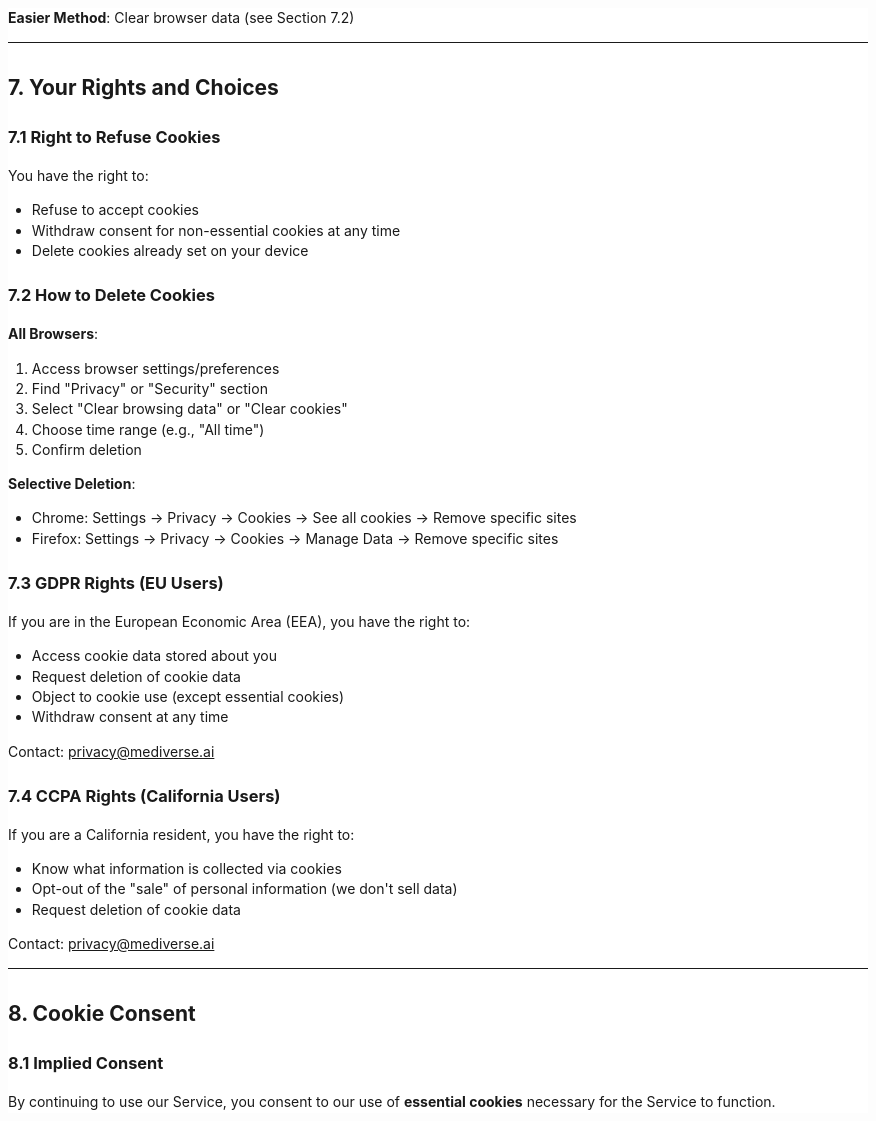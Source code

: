 **Easier Method**: Clear browser data (see Section 7.2)

---

## 7. Your Rights and Choices

### 7.1 Right to Refuse Cookies

You have the right to:
- Refuse to accept cookies
- Withdraw consent for non-essential cookies at any time
- Delete cookies already set on your device

### 7.2 How to Delete Cookies

**All Browsers**:
1. Access browser settings/preferences
2. Find "Privacy" or "Security" section
3. Select "Clear browsing data" or "Clear cookies"
4. Choose time range (e.g., "All time")
5. Confirm deletion

**Selective Deletion**:
- Chrome: Settings → Privacy → Cookies → See all cookies → Remove specific sites
- Firefox: Settings → Privacy → Cookies → Manage Data → Remove specific sites

### 7.3 GDPR Rights (EU Users)

If you are in the European Economic Area (EEA), you have the right to:
- Access cookie data stored about you
- Request deletion of cookie data
- Object to cookie use (except essential cookies)
- Withdraw consent at any time

Contact: privacy@mediverse.ai

### 7.4 CCPA Rights (California Users)

If you are a California resident, you have the right to:
- Know what information is collected via cookies
- Opt-out of the "sale" of personal information (we don't sell data)
- Request deletion of cookie data

Contact: privacy@mediverse.ai

---

## 8. Cookie Consent

### 8.1 Implied Consent

By continuing to use our Service, you consent to our use of **essential cookies** necessary for the Service to function.
